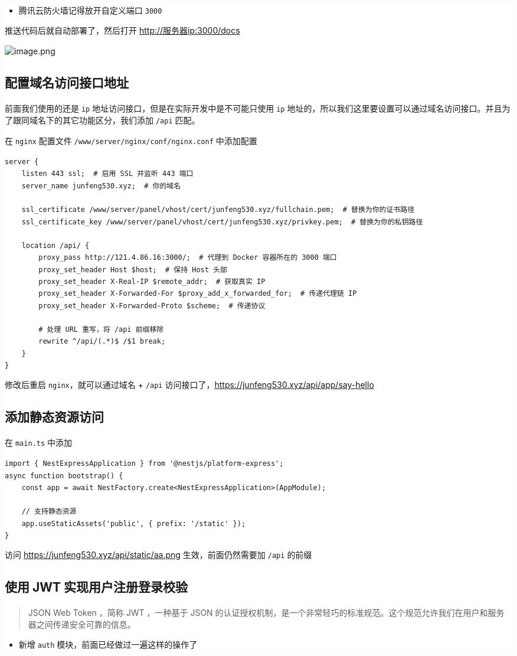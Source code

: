 - 腾讯云防火墙记得放开自定义端口 `3000`

推送代码后就自动部署了，然后打开 <http://服务器ip:3000/docs>

![image.png](https://p0-xtjj-private.juejin.cn/tos-cn-i-73owjymdk6/65e9f9dcca974c36bd9865c4478bc68e~tplv-73owjymdk6-jj-mark-v1:0:0:0:0:5o6Y6YeR5oqA5pyv56S-5Yy6IEAgX2ppYW5n:q75.awebp?policy=eyJ2bSI6MywidWlkIjoiODYyNDg3NTIyMzE0MzY2In0%3D&rk3s=f64ab15b&x-orig-authkey=f32326d3454f2ac7e96d3d06cdbb035152127018&x-orig-expires=1733830574&x-orig-sign=2PyOAuHf%2Bk7ZKujx9641CGwZBsw%3D)

## 配置域名访问接口地址

前面我们使用的还是 `ip` 地址访问接口，但是在实际开发中是不可能只使用 `ip` 地址的，所以我们这里要设置可以通过域名访问接口。并且为了跟同域名下的其它功能区分，我们添加 `/api` 匹配。

在 `nginx` 配置文件 `/www/server/nginx/conf/nginx.conf` 中添加配置

    server {
        listen 443 ssl;  # 启用 SSL 并监听 443 端口
        server_name junfeng530.xyz;  # 你的域名

        ssl_certificate /www/server/panel/vhost/cert/junfeng530.xyz/fullchain.pem;  # 替换为你的证书路径
        ssl_certificate_key /www/server/panel/vhost/cert/junfeng530.xyz/privkey.pem;  # 替换为你的私钥路径

        location /api/ {
            proxy_pass http://121.4.86.16:3000/;  # 代理到 Docker 容器所在的 3000 端口
            proxy_set_header Host $host;  # 保持 Host 头部
            proxy_set_header X-Real-IP $remote_addr;  # 获取真实 IP
            proxy_set_header X-Forwarded-For $proxy_add_x_forwarded_for;  # 传递代理链 IP
            proxy_set_header X-Forwarded-Proto $scheme;  # 传递协议

            # 处理 URL 重写，将 /api 前缀移除
            rewrite ^/api/(.*)$ /$1 break;
        }
    }

修改后重启 `nginx`，就可以通过域名 + `/api` 访问接口了，<https://junfeng530.xyz/api/app/say-hello>

## 添加静态资源访问

在 `main.ts` 中添加

    import { NestExpressApplication } from '@nestjs/platform-express';
    async function bootstrap() {
        const app = await NestFactory.create<NestExpressApplication>(AppModule);

        // 支持静态资源
        app.useStaticAssets('public', { prefix: '/static' });
    }

访问 <https://junfeng530.xyz/api/static/aa.png> 生效，前面仍然需要加 `/api` 的前缀

## 使用 JWT 实现用户注册登录校验

> JSON Web Token ，简称 JWT ，一种基于 JSON 的认证授权机制，是一个非常轻巧的标准规范。这个规范允许我们在用户和服务器之间传递安全可靠的信息。

- 新增 `auth` 模块，前面已经做过一遍这样的操作了


